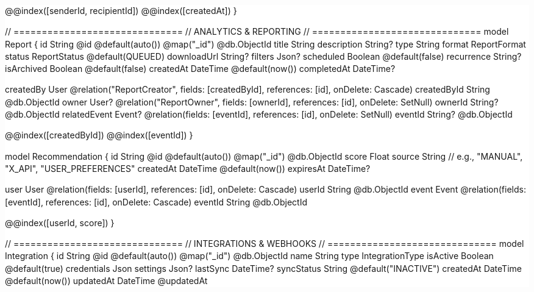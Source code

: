 @@index([senderId, recipientId])
@@index([createdAt])
}

// ==============================
// ANALYTICS & REPORTING
// ==============================
model Report {
id String @id @default(auto()) @map("\_id") @db.ObjectId
title String
description String?
type String
format ReportFormat
status ReportStatus @default(QUEUED)
downloadUrl String?
filters Json?
scheduled Boolean @default(false)
recurrence String?
isArchived Boolean @default(false)
createdAt DateTime @default(now())
completedAt DateTime?

createdBy User @relation("ReportCreator", fields: [createdById], references: [id], onDelete: Cascade)
createdById String @db.ObjectId
owner User? @relation("ReportOwner", fields: [ownerId], references: [id], onDelete: SetNull)
ownerId String? @db.ObjectId
relatedEvent Event? @relation(fields: [eventId], references: [id], onDelete: SetNull)
eventId String? @db.ObjectId

@@index([createdById])
@@index([eventId])
}

model Recommendation {
id String @id @default(auto()) @map("\_id") @db.ObjectId
score Float
source String // e.g., "MANUAL", "X_API", "USER_PREFERENCES"
createdAt DateTime @default(now())
expiresAt DateTime?

user User @relation(fields: [userId], references: [id], onDelete: Cascade)
userId String @db.ObjectId
event Event @relation(fields: [eventId], references: [id], onDelete: Cascade)
eventId String @db.ObjectId

@@index([userId, score])
}

// ==============================
// INTEGRATIONS & WEBHOOKS
// ==============================
model Integration {
id String @id @default(auto()) @map("\_id") @db.ObjectId
name String
type IntegrationType
isActive Boolean @default(true)
credentials Json
settings Json?
lastSync DateTime?
syncStatus String @default("INACTIVE")
createdAt DateTime @default(now())
updatedAt DateTime @updatedAt
